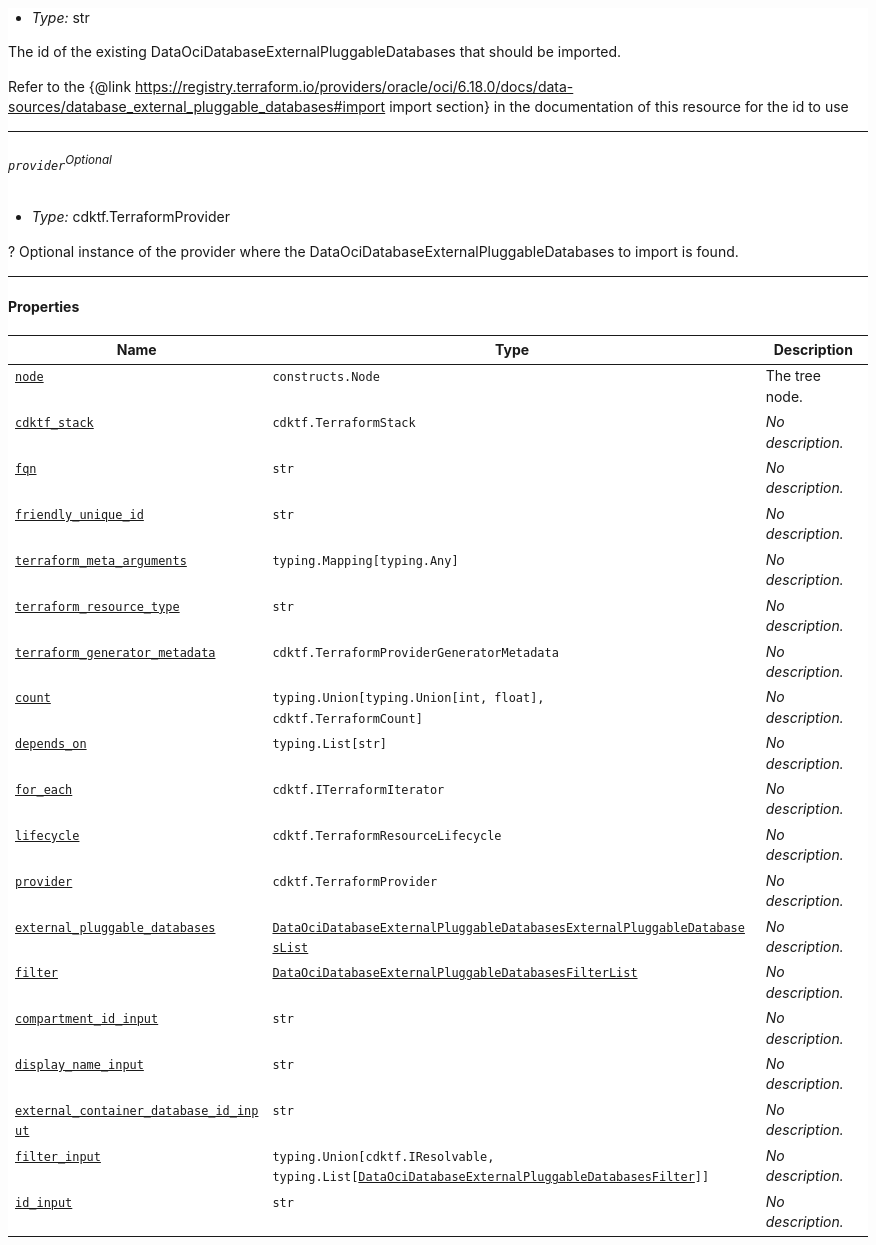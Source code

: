 - *Type:* str

The id of the existing DataOciDatabaseExternalPluggableDatabases that should be imported.

Refer to the {@link https://registry.terraform.io/providers/oracle/oci/6.18.0/docs/data-sources/database_external_pluggable_databases#import import section} in the documentation of this resource for the id to use

---

###### `provider`<sup>Optional</sup> <a name="provider" id="rhizo-co-terraform-provider-oci.dataOciDatabaseExternalPluggableDatabases.DataOciDatabaseExternalPluggableDatabases.generateConfigForImport.parameter.provider"></a>

- *Type:* cdktf.TerraformProvider

? Optional instance of the provider where the DataOciDatabaseExternalPluggableDatabases to import is found.

---

#### Properties <a name="Properties" id="Properties"></a>

| **Name** | **Type** | **Description** |
| --- | --- | --- |
| <code><a href="#rhizo-co-terraform-provider-oci.dataOciDatabaseExternalPluggableDatabases.DataOciDatabaseExternalPluggableDatabases.property.node">node</a></code> | <code>constructs.Node</code> | The tree node. |
| <code><a href="#rhizo-co-terraform-provider-oci.dataOciDatabaseExternalPluggableDatabases.DataOciDatabaseExternalPluggableDatabases.property.cdktfStack">cdktf_stack</a></code> | <code>cdktf.TerraformStack</code> | *No description.* |
| <code><a href="#rhizo-co-terraform-provider-oci.dataOciDatabaseExternalPluggableDatabases.DataOciDatabaseExternalPluggableDatabases.property.fqn">fqn</a></code> | <code>str</code> | *No description.* |
| <code><a href="#rhizo-co-terraform-provider-oci.dataOciDatabaseExternalPluggableDatabases.DataOciDatabaseExternalPluggableDatabases.property.friendlyUniqueId">friendly_unique_id</a></code> | <code>str</code> | *No description.* |
| <code><a href="#rhizo-co-terraform-provider-oci.dataOciDatabaseExternalPluggableDatabases.DataOciDatabaseExternalPluggableDatabases.property.terraformMetaArguments">terraform_meta_arguments</a></code> | <code>typing.Mapping[typing.Any]</code> | *No description.* |
| <code><a href="#rhizo-co-terraform-provider-oci.dataOciDatabaseExternalPluggableDatabases.DataOciDatabaseExternalPluggableDatabases.property.terraformResourceType">terraform_resource_type</a></code> | <code>str</code> | *No description.* |
| <code><a href="#rhizo-co-terraform-provider-oci.dataOciDatabaseExternalPluggableDatabases.DataOciDatabaseExternalPluggableDatabases.property.terraformGeneratorMetadata">terraform_generator_metadata</a></code> | <code>cdktf.TerraformProviderGeneratorMetadata</code> | *No description.* |
| <code><a href="#rhizo-co-terraform-provider-oci.dataOciDatabaseExternalPluggableDatabases.DataOciDatabaseExternalPluggableDatabases.property.count">count</a></code> | <code>typing.Union[typing.Union[int, float], cdktf.TerraformCount]</code> | *No description.* |
| <code><a href="#rhizo-co-terraform-provider-oci.dataOciDatabaseExternalPluggableDatabases.DataOciDatabaseExternalPluggableDatabases.property.dependsOn">depends_on</a></code> | <code>typing.List[str]</code> | *No description.* |
| <code><a href="#rhizo-co-terraform-provider-oci.dataOciDatabaseExternalPluggableDatabases.DataOciDatabaseExternalPluggableDatabases.property.forEach">for_each</a></code> | <code>cdktf.ITerraformIterator</code> | *No description.* |
| <code><a href="#rhizo-co-terraform-provider-oci.dataOciDatabaseExternalPluggableDatabases.DataOciDatabaseExternalPluggableDatabases.property.lifecycle">lifecycle</a></code> | <code>cdktf.TerraformResourceLifecycle</code> | *No description.* |
| <code><a href="#rhizo-co-terraform-provider-oci.dataOciDatabaseExternalPluggableDatabases.DataOciDatabaseExternalPluggableDatabases.property.provider">provider</a></code> | <code>cdktf.TerraformProvider</code> | *No description.* |
| <code><a href="#rhizo-co-terraform-provider-oci.dataOciDatabaseExternalPluggableDatabases.DataOciDatabaseExternalPluggableDatabases.property.externalPluggableDatabases">external_pluggable_databases</a></code> | <code><a href="#rhizo-co-terraform-provider-oci.dataOciDatabaseExternalPluggableDatabases.DataOciDatabaseExternalPluggableDatabasesExternalPluggableDatabasesList">DataOciDatabaseExternalPluggableDatabasesExternalPluggableDatabasesList</a></code> | *No description.* |
| <code><a href="#rhizo-co-terraform-provider-oci.dataOciDatabaseExternalPluggableDatabases.DataOciDatabaseExternalPluggableDatabases.property.filter">filter</a></code> | <code><a href="#rhizo-co-terraform-provider-oci.dataOciDatabaseExternalPluggableDatabases.DataOciDatabaseExternalPluggableDatabasesFilterList">DataOciDatabaseExternalPluggableDatabasesFilterList</a></code> | *No description.* |
| <code><a href="#rhizo-co-terraform-provider-oci.dataOciDatabaseExternalPluggableDatabases.DataOciDatabaseExternalPluggableDatabases.property.compartmentIdInput">compartment_id_input</a></code> | <code>str</code> | *No description.* |
| <code><a href="#rhizo-co-terraform-provider-oci.dataOciDatabaseExternalPluggableDatabases.DataOciDatabaseExternalPluggableDatabases.property.displayNameInput">display_name_input</a></code> | <code>str</code> | *No description.* |
| <code><a href="#rhizo-co-terraform-provider-oci.dataOciDatabaseExternalPluggableDatabases.DataOciDatabaseExternalPluggableDatabases.property.externalContainerDatabaseIdInput">external_container_database_id_input</a></code> | <code>str</code> | *No description.* |
| <code><a href="#rhizo-co-terraform-provider-oci.dataOciDatabaseExternalPluggableDatabases.DataOciDatabaseExternalPluggableDatabases.property.filterInput">filter_input</a></code> | <code>typing.Union[cdktf.IResolvable, typing.List[<a href="#rhizo-co-terraform-provider-oci.dataOciDatabaseExternalPluggableDatabases.DataOciDatabaseExternalPluggableDatabasesFilter">DataOciDatabaseExternalPluggableDatabasesFilter</a>]]</code> | *No description.* |
| <code><a href="#rhizo-co-terraform-provider-oci.dataOciDatabaseExternalPluggableDatabases.DataOciDatabaseExternalPluggableDatabases.property.idInput">id_input</a></code> | <code>str</code> | *No description.* |